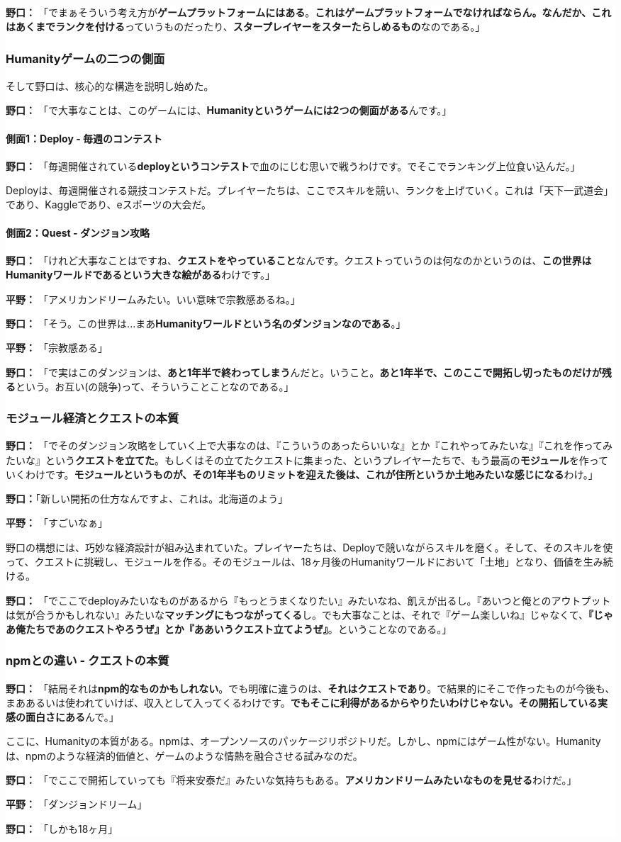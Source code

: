 **野口：** 「でまぁそういう考え方が**ゲームプラットフォームにはある**。**これはゲームプラットフォームでなければならん。**なんだか、これはあくまで**ランクを付ける**っていうものだったり、**スタープレイヤーをスターたらしめるもの**なのである。」

### Humanityゲームの二つの側面

そして野口は、核心的な構造を説明し始めた。

**野口：** 「で大事なことは、このゲームには、**Humanityというゲームには2つの側面がある**んです。」

#### 側面1：Deploy - 毎週のコンテスト

**野口：** 「毎週開催されている**deployというコンテスト**で血のにじむ思いで戦うわけです。でそこでランキング上位食い込んだ。」

Deployは、毎週開催される競技コンテストだ。プレイヤーたちは、ここでスキルを競い、ランクを上げていく。これは「天下一武道会」であり、Kaggleであり、eスポーツの大会だ。

#### 側面2：Quest - ダンジョン攻略

**野口：** 「けれど大事なことはですね、**クエストをやっていること**なんです。クエストっていうのは何なのかというのは、**この世界はHumanityワールドであるという大きな絵がある**わけです。」

**平野：** 「アメリカンドリームみたい。いい意味で宗教感あるね。」

**野口：** 「そう。この世界は...まあ**Humanityワールドという名のダンジョンなのである**。」

**平野：** 「宗教感ある」

**野口：** 「で実はこのダンジョンは、**あと1年半で終わってしまう**んだと。いうこと。**あと1年半で、このここで開拓し切ったものだけが残る**という。お互い(の競争)って、そういうことことなのである。」

### モジュール経済とクエストの本質

**野口：** 「でそのダンジョン攻略をしていく上で大事なのは、『こういうのあったらいいな』とか『これやってみたいな』『これを作ってみたいな』という**クエストを立てた**。もしくはその立てたクエストに集まった、というプレイヤーたちで、もう最高の**モジュール**を作っていくわけです。**モジュールというものが、その1年半ものリミットを迎えた後は、これが住所というか土地みたいな感じになる**わけ。」

**野口：**「新しい開拓の仕方なんですよ、これは。北海道のよう」

**平野：** 「すごいなぁ」

野口の構想には、巧妙な経済設計が組み込まれていた。プレイヤーたちは、Deployで競いながらスキルを磨く。そして、そのスキルを使って、クエストに挑戦し、モジュールを作る。そのモジュールは、18ヶ月後のHumanityワールドにおいて「土地」となり、価値を生み続ける。

**野口：** 「でここでdeployみたいなものがあるから『もっとうまくなりたい』みたいなね、飢えが出るし。『あいつと俺とのアウトプットは気が合うかもしれない』みたいな**マッチングにもつながってくる**し。でも大事なことは、それで『ゲーム楽しいね』じゃなくて、**『じゃあ俺たちであのクエストやろうぜ』とか『ああいうクエスト立てようぜ』**。ということなのである。」

### npmとの違い - クエストの本質

**野口：** 「結局それは**npm的なものかもしれない**。でも明確に違うのは、**それはクエストであり**。で結果的にそこで作ったものが今後も、まああるいは使われていけば、収入として入ってくるわけです。**でもそこに利得があるからやりたいわけじゃない。その開拓している実感の面白さにある**んで。」

ここに、Humanityの本質がある。npmは、オープンソースのパッケージリポジトリだ。しかし、npmにはゲーム性がない。Humanityは、npmのような経済的価値と、ゲームのような情熱を融合させる試みなのだ。

**野口：** 「でここで開拓していっても『将来安泰だ』みたいな気持ちもある。**アメリカンドリームみたいなものを見せる**わけだ。」

**平野：** 「ダンジョンドリーム」

**野口：** 「しかも18ヶ月」
